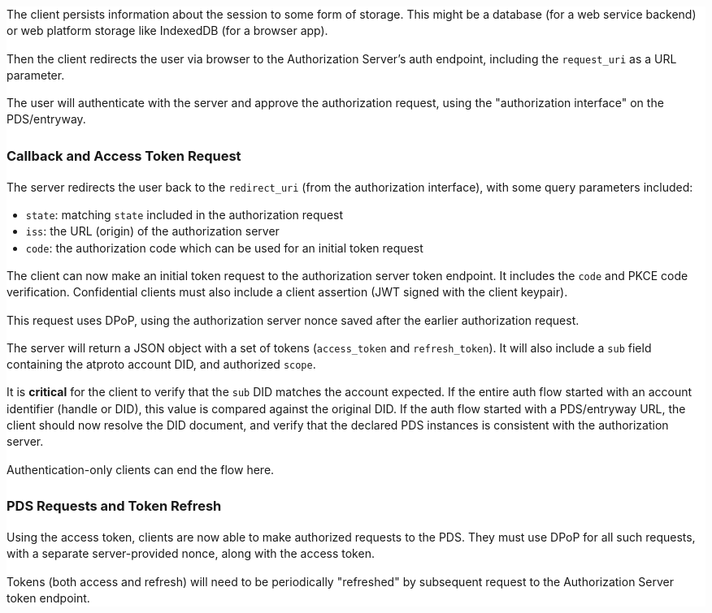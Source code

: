 The client persists information about the session to some form of storage. This might be a database (for a web service backend) or web platform storage like IndexedDB (for a browser app).

Then the client redirects the user via browser to the Authorization Server’s auth endpoint, including the `request_uri` as a URL parameter.

The user will authenticate with the server and approve the authorization request, using the "authorization interface" on the PDS/entryway.

### Callback and Access Token Request

The server redirects the user back to the `redirect_uri` (from the authorization interface), with some query parameters included:

- `state`: matching `state` included in the authorization request
- `iss`: the URL (origin) of the authorization server
- `code`: the authorization code which can be used for an initial token request

The client can now make an initial token request to the authorization server token endpoint. It includes the `code` and PKCE code verification. Confidential clients must also include a client assertion (JWT signed with the client keypair).

This request uses DPoP, using the authorization server nonce saved after the earlier authorization request.

The server will return a JSON object with a set of tokens (`access_token` and `refresh_token`). It will also include a `sub` field containing the atproto account DID, and authorized `scope`.

It is **critical** for the client to verify that the `sub` DID matches the account expected. If the entire auth flow started with an account identifier (handle or DID), this value is compared against the original DID. If the auth flow started with a PDS/entryway URL, the client should now resolve the DID document, and verify that the declared PDS instances is consistent with the authorization server.

Authentication-only clients can end the flow here.

### PDS Requests and Token Refresh

Using the access token, clients are now able to make authorized requests to the PDS. They must use DPoP for all such requests, with a separate server-provided nonce, along with the access token.

Tokens (both access and refresh) will need to be periodically "refreshed" by subsequent request to the Authorization Server token endpoint.
